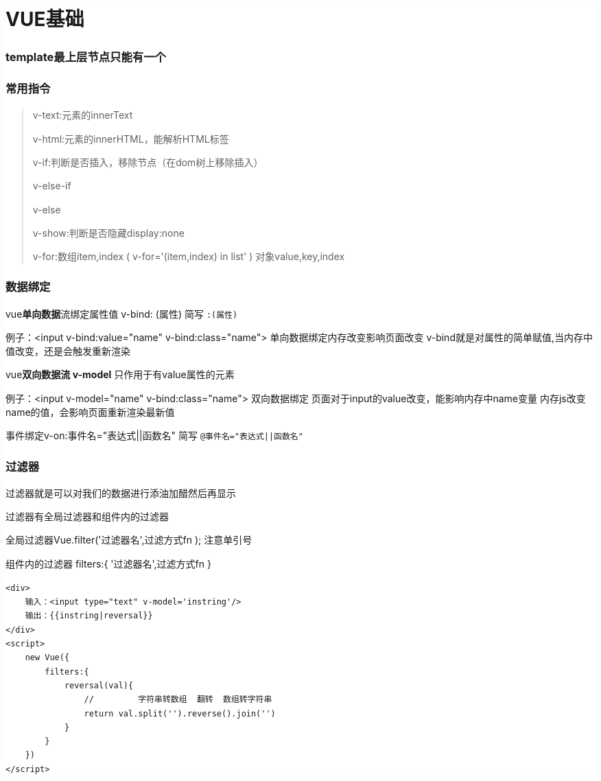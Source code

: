 # VUE基础

### template最上层节点只能有一个

###  常用指令

> v-text:元素的innerText
>
> v-html:元素的innerHTML，能解析HTML标签
>
> v-if:判断是否插入，移除节点（在dom树上移除插入）
>
> v-else-if
>
> v-else
>
> v-show:判断是否隐藏display:none
>
> v-for:数组item,index  ( v-for='(item,index) in list'  )  对象value,key,index     

### 数据绑定

vue**单向数据**流绑定属性值 v-bind: (属性)    简写 `:(属性)` 

例子：\<input v-bind:value="name" v-bind:class="name"> 
单向数据绑定内存改变影响页面改变 v-bind就是对属性的简单赋值,当内存中值改变，还是会触发重新渲染 

vue**双向数据流 v-model** 只作用于有value属性的元素

 例子：\<input v-model="name" v-bind:class="name"> 
双向数据绑定 页面对于input的value改变，能影响内存中name变量 内存js改变name的值，会影响页面重新渲染最新值 

事件绑定v-on:事件名="表达式||函数名"    简写 `@事件名="表达式||函数名"` 

### 过滤器

过滤器就是可以对我们的数据进行添油加醋然后再显示 

过滤器有全局过滤器和组件内的过滤器 

全局过滤器Vue.filter('过滤器名',过滤方式fn ); 注意单引号

组件内的过滤器 filters:{ '过滤器名',过滤方式fn } 

```vue
<div>
    输入：<input type="text" v-model='instring'/>
    输出：{{instring|reversal}}
</div>
<script>
	new Vue({
        filters:{
            reversal(val){
                //         字符串转数组  翻转  数组转字符串
                return val.split('').reverse().join('')
            }
        }
    })
</script>
```
